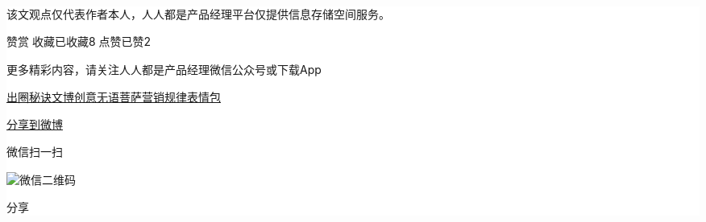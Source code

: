 该文观点仅代表作者本人，人人都是产品经理平台仅提供信息存储空间服务。

赞赏 收藏已收藏8 点赞已赞2

更多精彩内容，请关注人人都是产品经理微信公众号或下载App

[出圈秘诀](https://www.woshipm.com/tag/%e5%87%ba%e5%9c%88%e7%a7%98%e8%af%80)[文博创意](https://www.woshipm.com/tag/%e6%96%87%e5%8d%9a%e5%88%9b%e6%84%8f)[无语菩萨](https://www.woshipm.com/tag/%e6%97%a0%e8%af%ad%e8%8f%a9%e8%90%a8)[营销规律](https://www.woshipm.com/tag/%e8%90%a5%e9%94%80%e8%a7%84%e5%be%8b)[表情包](https://www.woshipm.com/tag/%e8%a1%a8%e6%83%85%e5%8c%85)

[分享到微博](https://service.weibo.com/share/share.php?appkey=2775287854&title=你肯定刷到过这张表情包！“无语菩萨”是怎么破圈的？&url=https://www.woshipm.com/marketing/5918543.html&pic=https://image.woshipm.com/2023/05/06/a91c8f8c-ec01-11ed-adbb-00163e0b5ff3.jpg)

微信扫一扫

![微信二维码](https://api.pwmqr.com/qrcode/create/?url=https://www.woshipm.com/marketing/5918543.html)

分享